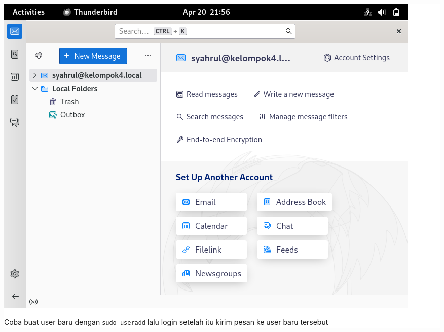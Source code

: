 ![mailserver](/img/Tugas5/mailserver14.png)

Coba buat user baru dengan `sudo useradd` lalu login setelah itu kirim pesan ke user baru tersebut 
